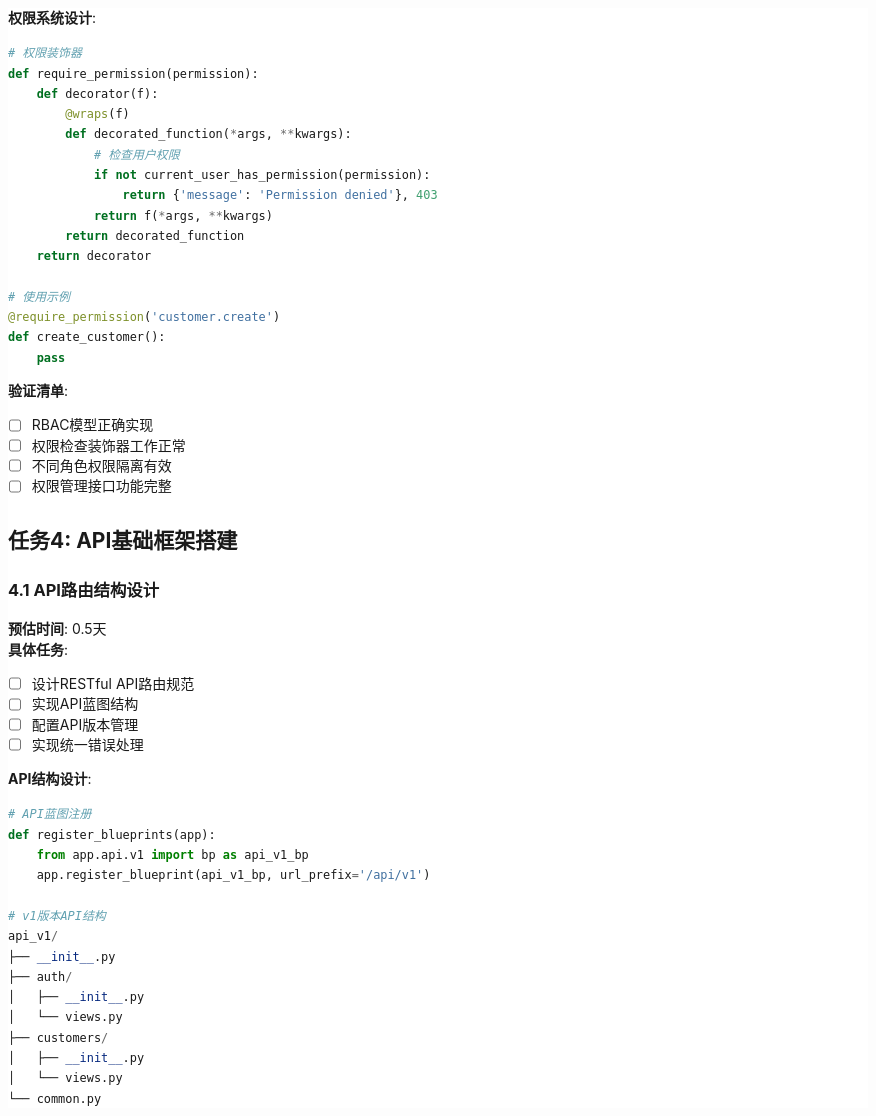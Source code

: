 **权限系统设计**:
```python
# 权限装饰器
def require_permission(permission):
    def decorator(f):
        @wraps(f)
        def decorated_function(*args, **kwargs):
            # 检查用户权限
            if not current_user_has_permission(permission):
                return {'message': 'Permission denied'}, 403
            return f(*args, **kwargs)
        return decorated_function
    return decorator

# 使用示例
@require_permission('customer.create')
def create_customer():
    pass
```

**验证清单**:
- [ ] RBAC模型正确实现
- [ ] 权限检查装饰器工作正常
- [ ] 不同角色权限隔离有效
- [ ] 权限管理接口功能完整

## 任务4: API基础框架搭建

### 4.1 API路由结构设计
**预估时间**: 0.5天  
**具体任务**:
- [ ] 设计RESTful API路由规范
- [ ] 实现API蓝图结构
- [ ] 配置API版本管理
- [ ] 实现统一错误处理

**API结构设计**:
```python
# API蓝图注册
def register_blueprints(app):
    from app.api.v1 import bp as api_v1_bp
    app.register_blueprint(api_v1_bp, url_prefix='/api/v1')

# v1版本API结构
api_v1/
├── __init__.py
├── auth/
│   ├── __init__.py
│   └── views.py
├── customers/
│   ├── __init__.py  
│   └── views.py
└── common.py
```
